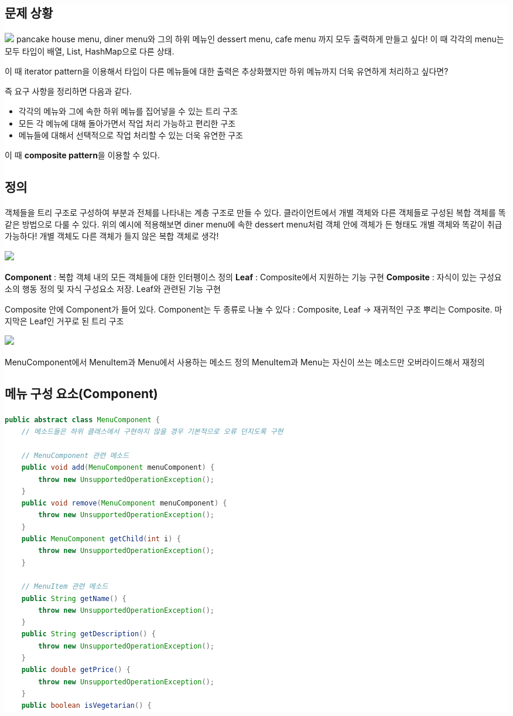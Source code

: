 ## 문제 상황
![](https://images.velog.io/images/s2moon98/post/1aca861e-c3cb-4fe4-be70-5a9c551c714a/image.png)
pancake house menu, diner menu와 그의 하위 메뉴인 dessert menu, cafe menu 까지 모두 출력하게 만들고 싶다! 이 때 각각의 menu는 모두 타입이 배열, List, HashMap으로 다른 상태.

이 때 iterator pattern을 이용해서 타입이 다른 메뉴들에 대한 출력은 추상화했지만 하위 메뉴까지 더욱 유연하게 처리하고 싶다면?

즉 요구 사항을 정리하면 다음과 같다.
- 각각의 메뉴와 그에 속한 하위 메뉴를 집어넣을 수 있는 트리 구조
- 모든 각 메뉴에 대해 돌아가면서 작업 처리 가능하고 편리한 구조
- 메뉴들에 대해서 선택적으로 작업 처리할 수 있는 더욱 유연한 구조

이 때 **composite pattern**을 이용할 수 있다.

## 정의
객체들을 트리 구조로 구성하여 부분과 전체를 나타내는 계층 구조로 만들 수 있다.
클라이언트에서 개별 객체와 다른 객체들로 구성된 복합 객체를 똑같은 방법으로 다룰 수 있다.
위의 예시에 적용해보면 diner menu에 속한 dessert menu처럼 객체 안에 객체가 든 형태도 개별 객체와 똑같이 취급 가능하다! 개별 객체도 다른 객체가 들지 않은 복합 객체로 생각!

![](https://images.velog.io/images/s2moon98/post/d0e8a602-9547-46d1-8eb5-eac67049dbdc/image.png)

**Component** :  복합 객체 내의 모든 객체들에 대한 인터펭이스 정의
**Leaf** : Composite에서 지원하는 기능 구현
**Composite** : 자식이 있는 구성요소의 행동 정의 및 자식 구성요소 저장. Leaf와 관련된 기능 구현

Composite 안에 Component가 들어 있다.
Component는 두 종류로 나눌 수 있다 : Composite, Leaf
-> 재귀적인 구조
뿌리는 Composite. 마지막은 Leaf인 거꾸로 된 트리 구조

![](https://images.velog.io/images/s2moon98/post/f423e892-e061-4817-9ef9-f1e430c4ee33/image.png)

MenuComponent에서 MenuItem과 Menu에서 사용하는 메소드 정의
MenuItem과 Menu는 자신이 쓰는 메소드만 오버라이드해서 재정의

## 메뉴 구성 요소(Component)

```java
public abstract class MenuComponent {
	// 메소드들은 하위 클래스에서 구현하지 않을 경우 기본적으로 오류 던지도록 구현
   
    // MenuComponent 관련 메소드
	public void add(MenuComponent menuComponent) {
		throw new UnsupportedOperationException();
	}
	public void remove(MenuComponent menuComponent) {
		throw new UnsupportedOperationException();
	}
	public MenuComponent getChild(int i) {
		throw new UnsupportedOperationException();
	}
  
    // MenuItem 관련 메소드
	public String getName() {
		throw new UnsupportedOperationException();
	}
	public String getDescription() {
		throw new UnsupportedOperationException();
	}
	public double getPrice() {
		throw new UnsupportedOperationException();
	}
	public boolean isVegetarian() {
```